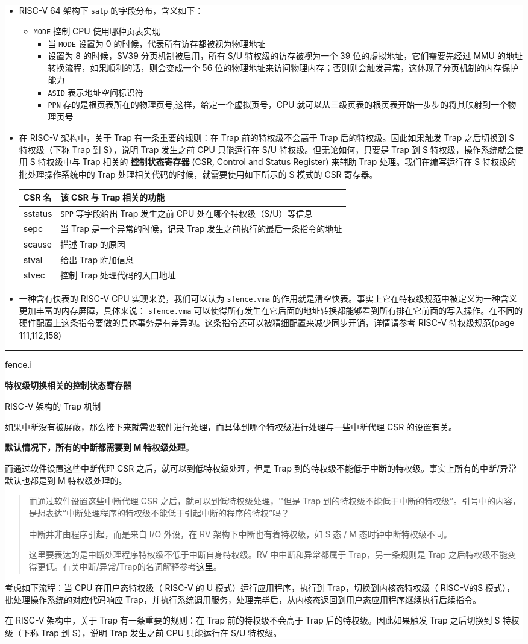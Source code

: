  - RISC-V 64 架构下 `satp` 的字段分布，含义如下：

   - `MODE` 控制 CPU 使用哪种页表实现
     - 当 `MODE` 设置为 0 的时候，代表所有访存都被视为物理地址
     - 设置为 8 的时候，SV39 分页机制被启用，所有 S/U 特权级的访存被视为一个 39 位的虚拟地址，它们需要先经过 MMU 的地址转换流程，如果顺利的话，则会变成一个 56 位的物理地址来访问物理内存；否则则会触发异常，这体现了分页机制的内存保护能力
     - `ASID` 表示地址空间标识符
     - `PPN` 存的是根页表所在的物理页号,这样，给定一个虚拟页号，CPU 就可以从三级页表的根页表开始一步步的将其映射到一个物理页号
- 在 RISC-V 架构中，关于 Trap 有一条重要的规则：在 Trap 前的特权级不会高于 Trap 后的特权级。因此如果触发 Trap 之后切换到 S 特权级（下称 Trap 到 S），说明 Trap 发生之前 CPU 只能运行在 S/U 特权级。但无论如何，只要是 Trap 到 S 特权级，操作系统就会使用 S 特权级中与 Trap 相关的 **控制状态寄存器** (CSR, Control and Status Register) 来辅助 Trap 处理。我们在编写运行在 S 特权级的批处理操作系统中的 Trap 处理相关代码的时候，就需要使用如下所示的 S 模式的 CSR 寄存器。

   | CSR 名  | 该 CSR 与 Trap 相关的功能                                    |
   | ------- | ------------------------------------------------------------ |
   | sstatus | `SPP` 等字段给出 Trap 发生之前 CPU 处在哪个特权级（S/U）等信息 |
    | sepc    | 当 Trap 是一个异常的时候，记录 Trap 发生之前执行的最后一条指令的地址 |
   | scause  | 描述 Trap 的原因                                             |
   | stval   | 给出 Trap 附加信息                                           |
   | stvec   | 控制 Trap 处理代码的入口地址                                 |

- 一种含有快表的 RISC-V CPU 实现来说，我们可以认为 `sfence.vma` 的作用就是清空快表。事实上它在特权级规范中被定义为一种含义更加丰富的内存屏障，具体来说： `sfence.vma` 可以使得所有发生在它后面的地址转换都能够看到所有排在它前面的写入操作。在不同的硬件配置上这条指令要做的具体事务是有差异的。这条指令还可以被精细配置来减少同步开销，详情请参考 [RISC-V 特权级规范](http://riscvbook.com/chinese/RISC-V-Reader-Chinese-v2p1.pdf)(page 111,112,158)



---

[fence.i](https://five-embeddev.com/riscv-isa-manual/latest/zifencei.html)

**特权级切换相关的控制状态寄存器**

RISC-V 架构的 Trap 机制

如果中断没有被屏蔽，那么接下来就需要软件进行处理，而具体到哪个特权级进行处理与一些中断代理 CSR 的设置有关。

**默认情况下，所有的中断都需要到 M 特权级处理**。

而通过软件设置这些中断代理 CSR 之后，就可以到低特权级处理，但是 Trap 到的特权级不能低于中断的特权级。事实上所有的中断/异常默认也都是到 M 特权级处理的。

> 而通过软件设置这些中断代理 CSR 之后，就可以到低特权级处理，''但是 Trap 到的特权级不能低于中断的特权级”。引号中的内容，是想表达“中断处理程序的特权级不能低于引起中断的程序的特权”吗？
>
> 中断并非由程序引起，而是来自 I/O 外设，在 RV 架构下中断也有着特权级，如 S 态 / M 态时钟中断特权级不同。
>
> 这里要表达的是中断处理程序特权级不低于中断自身特权级。RV 中中断和异常都属于 Trap，另一条规则是 Trap 之后特权级不能变得更低。有关中断/异常/Trap的名词解释参考[这里](https://rcore-os.github.io/rCore-Tutorial-Book-v3/chapter0/3os-hw-abstract.html#id9)。

考虑如下流程：当 CPU 在用户态特权级（ RISC-V 的 U 模式）运行应用程序，执行到 Trap，切换到内核态特权级（ RISC-V的S 模式），批处理操作系统的对应代码响应 Trap，并执行系统调用服务，处理完毕后，从内核态返回到用户态应用程序继续执行后续指令。

在 RISC-V 架构中，关于 Trap 有一条重要的规则：在 Trap 前的特权级不会高于 Trap 后的特权级。因此如果触发 Trap 之后切换到 S 特权级（下称 Trap 到 S），说明 Trap 发生之前 CPU 只能运行在 S/U 特权级。
